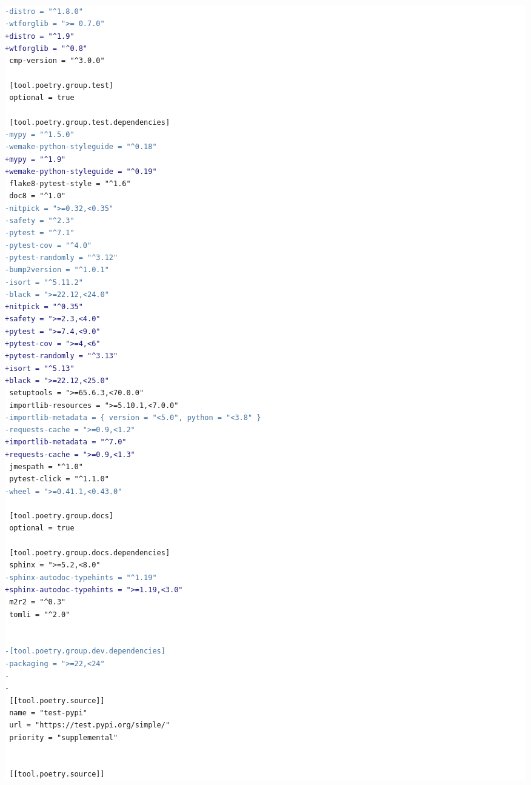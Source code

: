 ```diff
-distro = "^1.8.0"
-wtforglib = ">= 0.7.0"
+distro = "^1.9"
+wtforglib = "^0.8"
 cmp-version = "^3.0.0"
 
 [tool.poetry.group.test]
 optional = true
 
 [tool.poetry.group.test.dependencies]
-mypy = "^1.5.0"
-wemake-python-styleguide = "^0.18"
+mypy = "^1.9"
+wemake-python-styleguide = "^0.19"
 flake8-pytest-style = "^1.6"
 doc8 = "^1.0"
-nitpick = ">=0.32,<0.35"
-safety = "^2.3"
-pytest = "^7.1"
-pytest-cov = "^4.0"
-pytest-randomly = "^3.12"
-bump2version = "^1.0.1"
-isort = "^5.11.2"
-black = ">=22.12,<24.0"
+nitpick = "^0.35"
+safety = ">=2.3,<4.0"
+pytest = ">=7.4,<9.0"
+pytest-cov = ">=4,<6"
+pytest-randomly = "^3.13"
+isort = "^5.13"
+black = ">=22.12,<25.0"
 setuptools = ">=65.6.3,<70.0.0"
 importlib-resources = ">=5.10.1,<7.0.0"
-importlib-metadata = { version = "<5.0", python = "<3.8" }
-requests-cache = ">=0.9,<1.2"
+importlib-metadata = "^7.0"
+requests-cache = ">=0.9,<1.3"
 jmespath = "^1.0"
 pytest-click = "^1.1.0"
-wheel = ">=0.41.1,<0.43.0"
 
 [tool.poetry.group.docs]
 optional = true
 
 [tool.poetry.group.docs.dependencies]
 sphinx = ">=5.2,<8.0"
-sphinx-autodoc-typehints = "^1.19"
+sphinx-autodoc-typehints = ">=1.19,<3.0"
 m2r2 = "^0.3"
 tomli = "^2.0"
 
 
-[tool.poetry.group.dev.dependencies]
-packaging = ">=22,<24"
-
-
 [[tool.poetry.source]]
 name = "test-pypi"
 url = "https://test.pypi.org/simple/"
 priority = "supplemental"
 
 
 [[tool.poetry.source]]
```